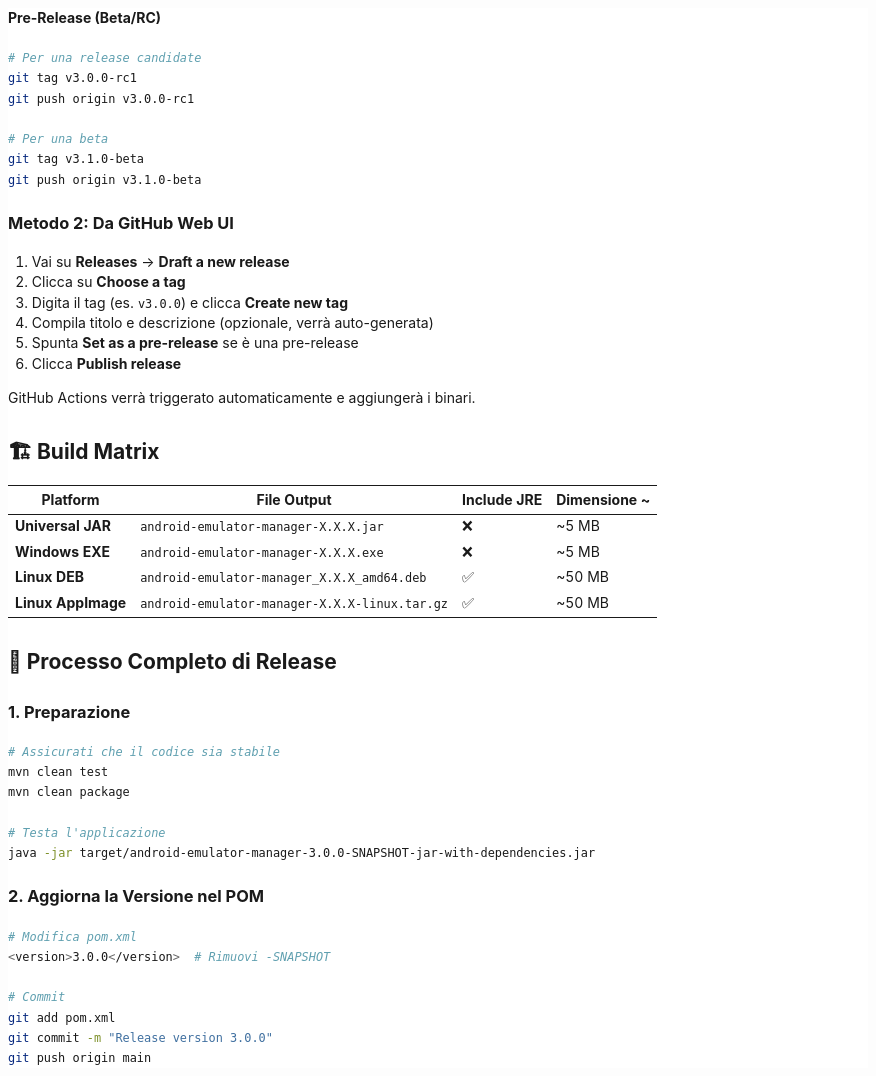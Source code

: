 #### Pre-Release (Beta/RC)

```bash
# Per una release candidate
git tag v3.0.0-rc1
git push origin v3.0.0-rc1

# Per una beta
git tag v3.1.0-beta
git push origin v3.1.0-beta
```

### Metodo 2: Da GitHub Web UI

1. Vai su **Releases** → **Draft a new release**
2. Clicca su **Choose a tag**
3. Digita il tag (es. `v3.0.0`) e clicca **Create new tag**
4. Compila titolo e descrizione (opzionale, verrà auto-generata)
5. Spunta **Set as a pre-release** se è una pre-release
6. Clicca **Publish release**

GitHub Actions verrà triggerato automaticamente e aggiungerà i binari.

## 🏗️ Build Matrix

| Platform | File Output | Include JRE | Dimensione ~|
|----------|-------------|-------------|-------------|
| **Universal JAR** | `android-emulator-manager-X.X.X.jar` | ❌ | ~5 MB |
| **Windows EXE** | `android-emulator-manager-X.X.X.exe` | ❌ | ~5 MB |
| **Linux DEB** | `android-emulator-manager_X.X.X_amd64.deb` | ✅ | ~50 MB |
| **Linux AppImage** | `android-emulator-manager-X.X.X-linux.tar.gz` | ✅ | ~50 MB |

## 🔄 Processo Completo di Release

### 1. Preparazione

```bash
# Assicurati che il codice sia stabile
mvn clean test
mvn clean package

# Testa l'applicazione
java -jar target/android-emulator-manager-3.0.0-SNAPSHOT-jar-with-dependencies.jar
```

### 2. Aggiorna la Versione nel POM

```bash
# Modifica pom.xml
<version>3.0.0</version>  # Rimuovi -SNAPSHOT

# Commit
git add pom.xml
git commit -m "Release version 3.0.0"
git push origin main
```
